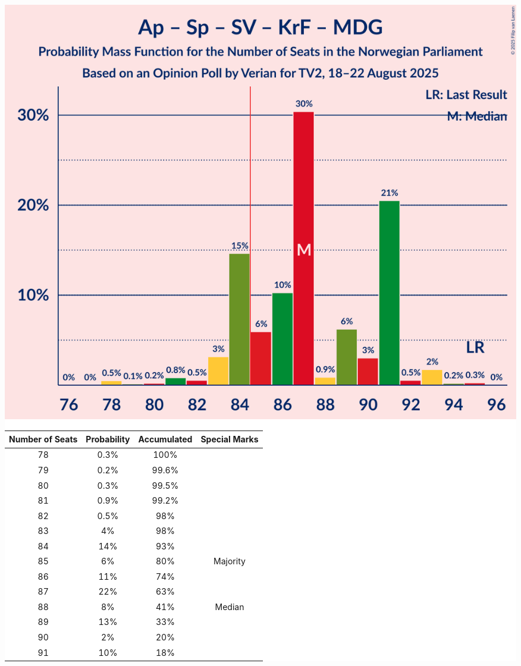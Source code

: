 ![Graph with seats probability mass function not yet produced](2025-08-22-Verian-coalitions-seats-pmf-ap–sp–sv–krf–mdg.png "Seats Probability Mass Function")

| Number of Seats | Probability | Accumulated | Special Marks |
|:---------------:|:-----------:|:-----------:|:-------------:|
| 78 | 0.3% | 100% |  |
| 79 | 0.2% | 99.6% |  |
| 80 | 0.3% | 99.5% |  |
| 81 | 0.9% | 99.2% |  |
| 82 | 0.5% | 98% |  |
| 83 | 4% | 98% |  |
| 84 | 14% | 93% |  |
| 85 | 6% | 80% | Majority |
| 86 | 11% | 74% |  |
| 87 | 22% | 63% |  |
| 88 | 8% | 41% | Median |
| 89 | 13% | 33% |  |
| 90 | 2% | 20% |  |
| 91 | 10% | 18% |  |